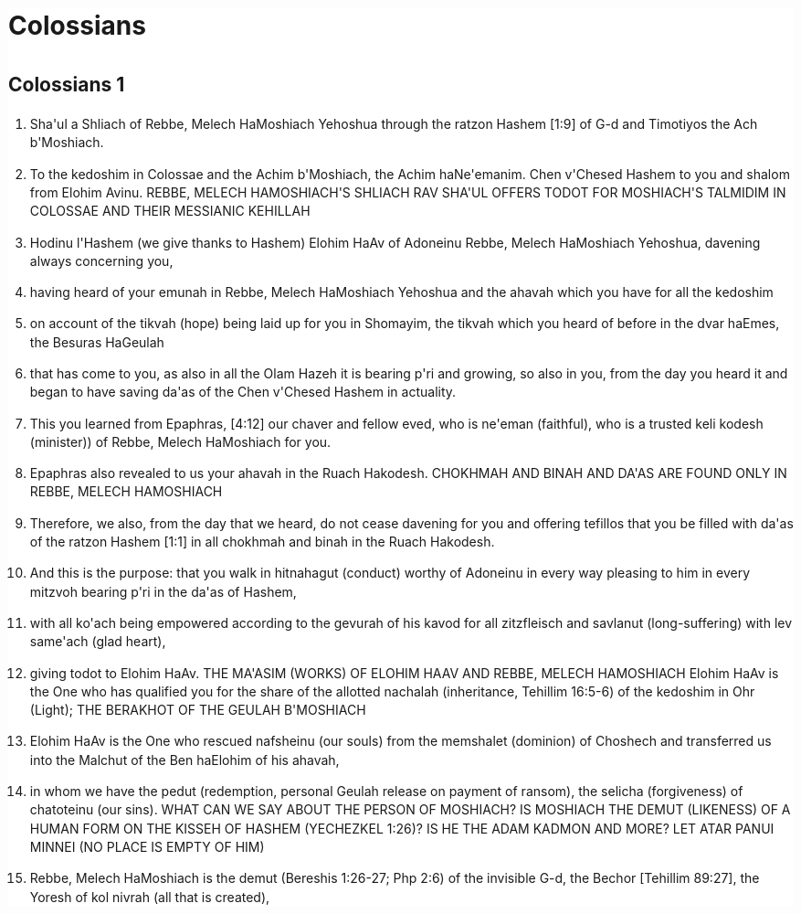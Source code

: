 # Colossians

## Colossians 1

1. Sha'ul a Shliach of Rebbe, Melech HaMoshiach Yehoshua through the ratzon Hashem [1:9] of G-d and Timotiyos the Ach b'Moshiach.

2. To the kedoshim in Colossae and the Achim b'Moshiach, the Achim haNe'emanim. Chen v'Chesed Hashem to you and shalom from Elohim Avinu.  REBBE, MELECH HAMOSHIACH'S SHLIACH RAV SHA'UL OFFERS TODOT FOR MOSHIACH'S TALMIDIM IN COLOSSAE AND THEIR MESSIANIC KEHILLAH

3. Hodinu l'Hashem (we give thanks to Hashem) Elohim HaAv of Adoneinu Rebbe, Melech HaMoshiach Yehoshua, davening always concerning you,

4. having heard of your emunah in Rebbe, Melech HaMoshiach Yehoshua and the ahavah which you have for all the kedoshim

5. on account of the tikvah (hope) being laid up for you in Shomayim, the tikvah which you heard of before in the dvar haEmes, the Besuras HaGeulah

6. that has come to you, as also in all the Olam Hazeh it is bearing p'ri and growing, so also in you, from the day you heard it and began to have saving da'as of the Chen v'Chesed Hashem in actuality.

7. This you learned from Epaphras, [4:12] our chaver and fellow eved, who is ne'eman (faithful), who is a trusted keli kodesh (minister)) of Rebbe, Melech HaMoshiach for you.

8. Epaphras also revealed to us your ahavah in the Ruach Hakodesh.    CHOKHMAH AND BINAH AND DA'AS ARE FOUND ONLY IN REBBE, MELECH HAMOSHIACH

9. Therefore, we also, from the day that we heard, do not cease davening for you and offering tefillos that you be filled with da'as of the ratzon Hashem [1:1] in all chokhmah and binah in the Ruach Hakodesh.

10. And this is the purpose: that you walk in hitnahagut (conduct) worthy of Adoneinu in every way pleasing to him in every mitzvoh bearing p'ri in the da'as of Hashem,

11. with all ko'ach being empowered according to the gevurah of his kavod for all zitzfleisch and savlanut (long-suffering) with lev same'ach (glad heart),

12. giving todot to Elohim HaAv. 
 THE MA'ASIM (WORKS) OF ELOHIM HAAV AND REBBE, MELECH HAMOSHIACH     Elohim HaAv is the One who has qualified you for the share of the allotted nachalah (inheritance, Tehillim 16:5-6) of the kedoshim in Ohr (Light);    THE BERAKHOT OF THE GEULAH B'MOSHIACH

13. Elohim HaAv is the One who rescued nafsheinu (our souls) from the memshalet (dominion) of Choshech and transferred us into the Malchut of the Ben haElohim of his ahavah,

14. in whom we have the pedut (redemption, personal Geulah release on payment of ransom), the selicha (forgiveness) of chatoteinu (our sins).  WHAT CAN WE SAY ABOUT THE PERSON OF MOSHIACH?  IS MOSHIACH THE DEMUT (LIKENESS) OF A HUMAN FORM ON THE KISSEH OF HASHEM (YECHEZKEL 1:26)?  IS HE THE ADAM KADMON AND MORE? LET ATAR PANUI MINNEI (NO PLACE IS EMPTY OF HIM)

15. Rebbe, Melech HaMoshiach is the demut (Bereshis 1:26-27; Php 2:6) of the invisible G-d, the Bechor [Tehillim 89:27], the Yoresh of kol nivrah (all that is created),
